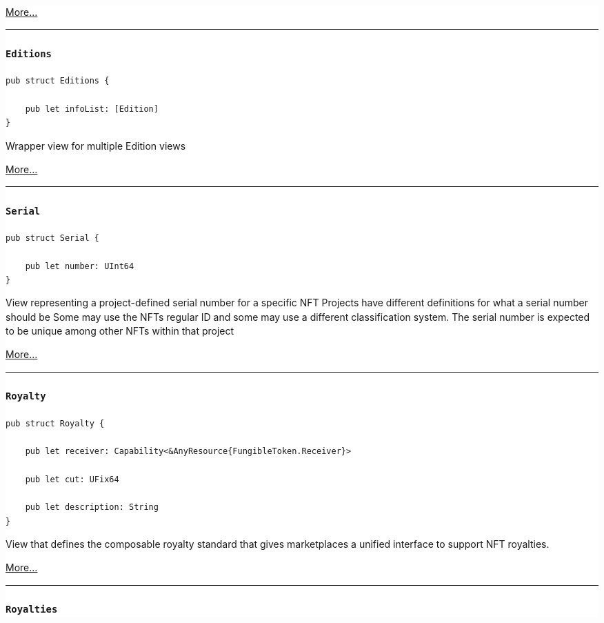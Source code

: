 [More...](MetadataViews_Edition.md)

---

### `Editions`

```cadence
pub struct Editions {

    pub let infoList: [Edition]
}
```
Wrapper view for multiple Edition views

[More...](MetadataViews_Editions.md)

---

### `Serial`

```cadence
pub struct Serial {

    pub let number: UInt64
}
```
View representing a project-defined serial number for a specific NFT
Projects have different definitions for what a serial number should be
Some may use the NFTs regular ID and some may use a different
classification system. The serial number is expected to be unique among
other NFTs within that project

[More...](MetadataViews_Serial.md)

---

### `Royalty`

```cadence
pub struct Royalty {

    pub let receiver: Capability<&AnyResource{FungibleToken.Receiver}>

    pub let cut: UFix64

    pub let description: String
}
```
View that defines the composable royalty standard that gives marketplaces a
unified interface to support NFT royalties.

[More...](MetadataViews_Royalty.md)

---

### `Royalties`
